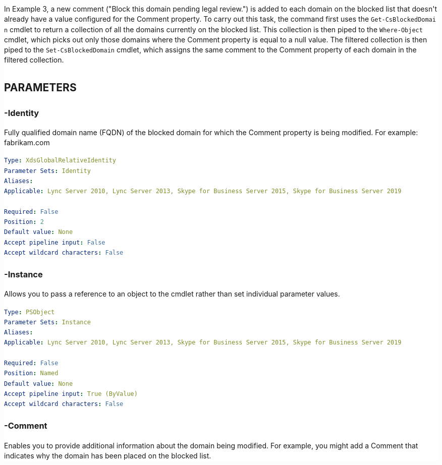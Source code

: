 In Example 3, a new comment ("Block this domain pending legal review.") is added to each domain on the blocked list that doesn't already have a value configured for the Comment property.
To carry out this task, the command first uses the `Get-CsBlockedDomain` cmdlet to return a collection of all the domains currently on the blocked list.
This collection is then piped to the `Where-Object` cmdlet, which picks out only those domains where the Comment property is equal to a null value.
The filtered collection is then piped to the `Set-CsBlockedDomain` cmdlet, which assigns the same comment to the Comment property of each domain in the filtered collection.


## PARAMETERS

### -Identity
Fully qualified domain name (FQDN) of the blocked domain for which the Comment property is being modified.
For example: fabrikam.com

```yaml
Type: XdsGlobalRelativeIdentity
Parameter Sets: Identity
Aliases: 
Applicable: Lync Server 2010, Lync Server 2013, Skype for Business Server 2015, Skype for Business Server 2019

Required: False
Position: 2
Default value: None
Accept pipeline input: False
Accept wildcard characters: False
```

### -Instance
Allows you to pass a reference to an object to the cmdlet rather than set individual parameter values.

```yaml
Type: PSObject
Parameter Sets: Instance
Aliases: 
Applicable: Lync Server 2010, Lync Server 2013, Skype for Business Server 2015, Skype for Business Server 2019

Required: False
Position: Named
Default value: None
Accept pipeline input: True (ByValue)
Accept wildcard characters: False
```

### -Comment
Enables you to provide additional information about the domain being modified.
For example, you might add a Comment that indicates why the domain has been placed on the blocked list.
